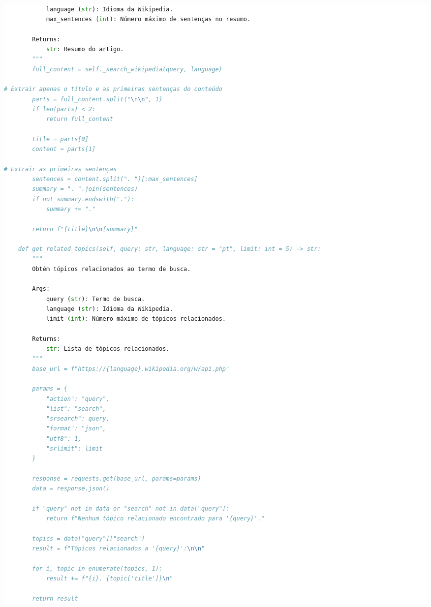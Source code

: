```python
            language (str): Idioma da Wikipedia.
            max_sentences (int): Número máximo de sentenças no resumo.

        Returns:
            str: Resumo do artigo.
        """
        full_content = self._search_wikipedia(query, language)

# Extrair apenas o título e as primeiras sentenças do conteúdo
        parts = full_content.split("\n\n", 1)
        if len(parts) < 2:
            return full_content

        title = parts[0]
        content = parts[1]

# Extrair as primeiras sentenças
        sentences = content.split(". ")[:max_sentences]
        summary = ". ".join(sentences)
        if not summary.endswith("."):
            summary += "."

        return f"{title}\n\n{summary}"

    def get_related_topics(self, query: str, language: str = "pt", limit: int = 5) -> str:
        """
        Obtém tópicos relacionados ao termo de busca.

        Args:
            query (str): Termo de busca.
            language (str): Idioma da Wikipedia.
            limit (int): Número máximo de tópicos relacionados.

        Returns:
            str: Lista de tópicos relacionados.
        """
        base_url = f"https://{language}.wikipedia.org/w/api.php"

        params = {
            "action": "query",
            "list": "search",
            "srsearch": query,
            "format": "json",
            "utf8": 1,
            "srlimit": limit
        }

        response = requests.get(base_url, params=params)
        data = response.json()

        if "query" not in data or "search" not in data["query"]:
            return f"Nenhum tópico relacionado encontrado para '{query}'."

        topics = data["query"]["search"]
        result = f"Tópicos relacionados a '{query}':\n\n"

        for i, topic in enumerate(topics, 1):
            result += f"{i}. {topic['title']}\n"

        return result

```
